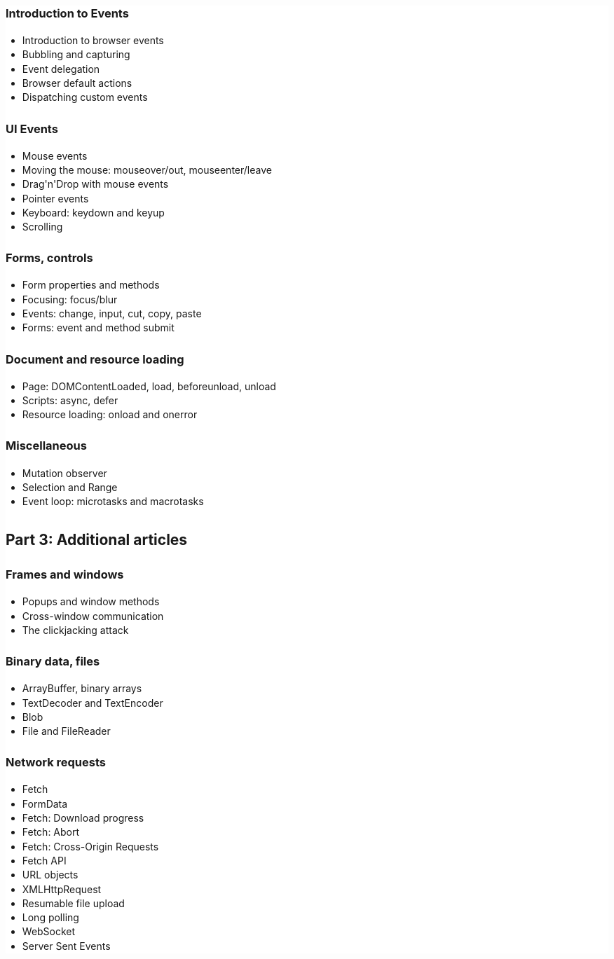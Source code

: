 ### Introduction to Events
* Introduction to browser events
* Bubbling and capturing
* Event delegation
* Browser default actions
* Dispatching custom events

### UI Events
* Mouse events
* Moving the mouse: mouseover/out, mouseenter/leave
* Drag'n'Drop with mouse events
* Pointer events
* Keyboard: keydown and keyup
* Scrolling

### Forms, controls
* Form properties and methods
* Focusing: focus/blur
* Events: change, input, cut, copy, paste
* Forms: event and method submit

### Document and resource loading
* Page: DOMContentLoaded, load, beforeunload, unload
* Scripts: async, defer
* Resource loading: onload and onerror

### Miscellaneous
* Mutation observer
* Selection and Range
* Event loop: microtasks and macrotasks

## Part 3: Additional articles

### Frames and windows
* Popups and window methods
* Cross-window communication
* The clickjacking attack

### Binary data, files
* ArrayBuffer, binary arrays
* TextDecoder and TextEncoder
* Blob
* File and FileReader

### Network requests
* Fetch
* FormData
* Fetch: Download progress
* Fetch: Abort
* Fetch: Cross-Origin Requests
* Fetch API
* URL objects
* XMLHttpRequest
* Resumable file upload
* Long polling
* WebSocket
* Server Sent Events
